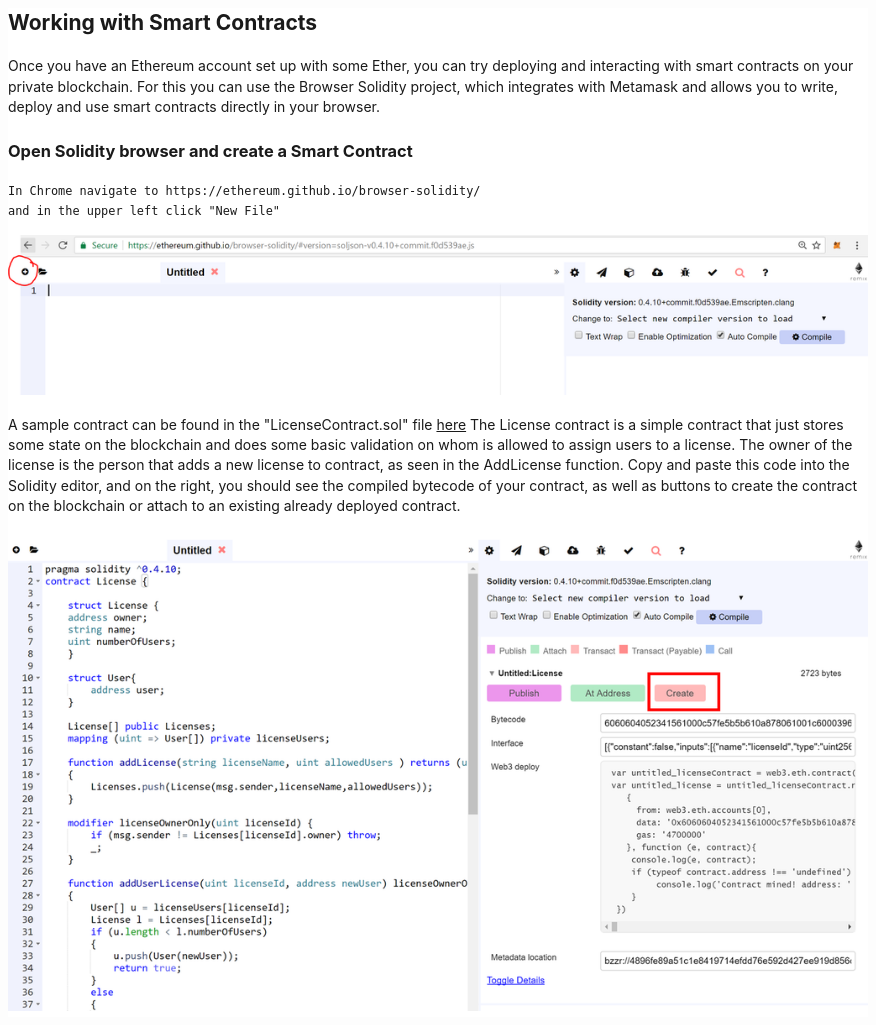 ## Working with Smart Contracts

Once you have an Ethereum account set up with some Ether, you can try deploying and interacting with smart contracts on your private blockchain. For this you can use the Browser Solidity project, which integrates with Metamask and allows you to write, deploy and use smart contracts directly in your browser.


### Open Solidity browser and create a Smart Contract
```
In Chrome navigate to https://ethereum.github.io/browser-solidity/ 
and in the upper left click "New File"
```

 ![](../Images/New%20File.png)
 
A sample contract can be found in the "LicenseContract.sol" file [here](../../Contracts/LicenseContract.sol) The License contract is a simple contract that just stores some state on the blockchain and does some basic validation on whom is allowed to assign users to a license. The owner of the license is the person that adds a new license to contract, as seen in the AddLicense function.
Copy and paste this code into the Solidity editor, and on the right, you should see the compiled bytecode of your contract, as well as buttons to create the contract on the blockchain or attach to an existing already deployed contract.

![](../Images/Deploy%20contract.png)
